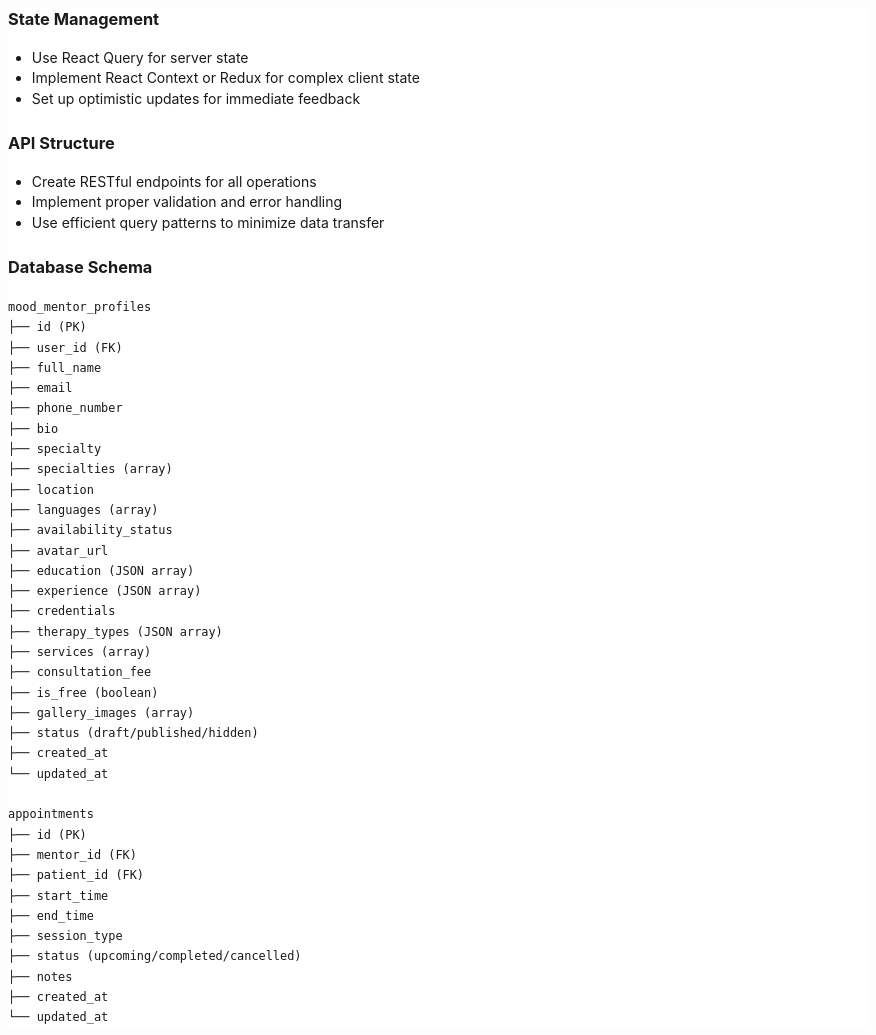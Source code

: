 ### State Management
- Use React Query for server state
- Implement React Context or Redux for complex client state
- Set up optimistic updates for immediate feedback

### API Structure
- Create RESTful endpoints for all operations
- Implement proper validation and error handling
- Use efficient query patterns to minimize data transfer

### Database Schema

```
mood_mentor_profiles
├── id (PK)
├── user_id (FK)
├── full_name
├── email
├── phone_number
├── bio
├── specialty
├── specialties (array)
├── location
├── languages (array)
├── availability_status
├── avatar_url
├── education (JSON array)
├── experience (JSON array)
├── credentials
├── therapy_types (JSON array)
├── services (array)
├── consultation_fee
├── is_free (boolean)
├── gallery_images (array)
├── status (draft/published/hidden)
├── created_at
└── updated_at

appointments
├── id (PK)
├── mentor_id (FK)
├── patient_id (FK)
├── start_time
├── end_time
├── session_type
├── status (upcoming/completed/cancelled)
├── notes
├── created_at
└── updated_at
```
